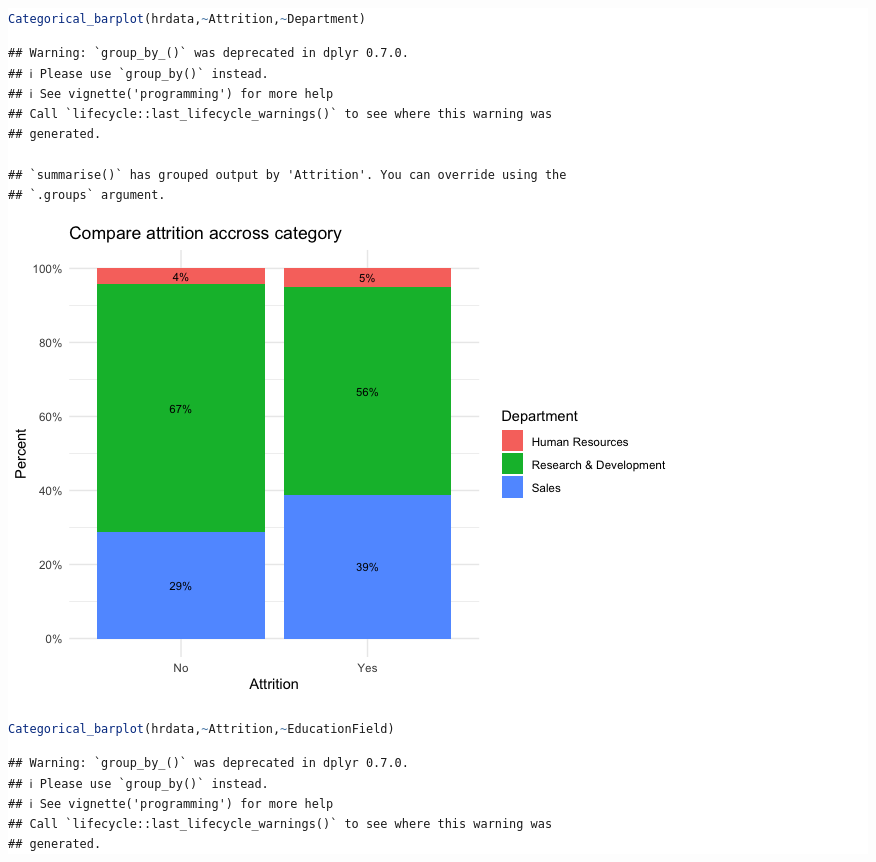 ``` r
Categorical_barplot(hrdata,~Attrition,~Department)
```

    ## Warning: `group_by_()` was deprecated in dplyr 0.7.0.
    ## ℹ Please use `group_by()` instead.
    ## ℹ See vignette('programming') for more help
    ## Call `lifecycle::last_lifecycle_warnings()` to see where this warning was
    ## generated.

    ## `summarise()` has grouped output by 'Attrition'. You can override using the
    ## `.groups` argument.

![](HREmployeeAttritionAnalysis_git_files/figure-markdown_github/unnamed-chunk-23-2.png)

``` r
Categorical_barplot(hrdata,~Attrition,~EducationField)
```

    ## Warning: `group_by_()` was deprecated in dplyr 0.7.0.
    ## ℹ Please use `group_by()` instead.
    ## ℹ See vignette('programming') for more help
    ## Call `lifecycle::last_lifecycle_warnings()` to see where this warning was
    ## generated.
